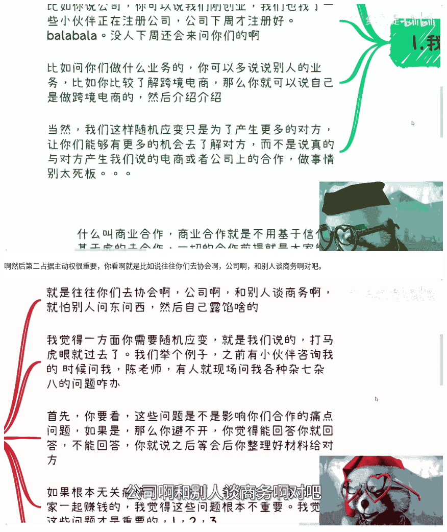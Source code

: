 ![](img/171e79e0c1aa81492e84413493e8764f_10.png)

啊然后第二占据主动权很重要，你看啊就是比如说往往你们去协会啊，公司啊，和别人谈商务啊对吧。

![](img/171e79e0c1aa81492e84413493e8764f_12.png)
